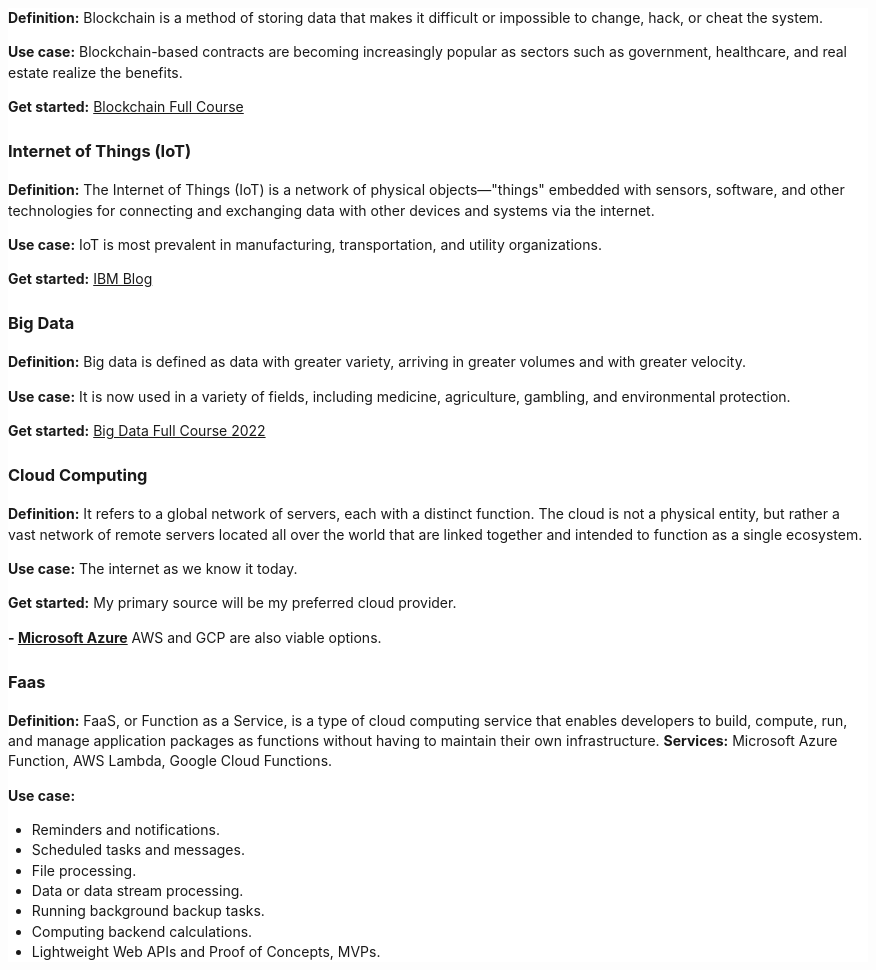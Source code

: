     
**Definition:** Blockchain is a method of storing data that makes it difficult 
or impossible to change, hack, or cheat the system.
    
**Use case:** Blockchain-based contracts are becoming increasingly popular as sectors 
such as government, healthcare, and real estate realize the benefits.
    
**Get started:** [Blockchain Full Course](https://www.youtube.com/watch?v=QCvL-DWcojc) 
    
    
### Internet of Things (IoT)
    

**Definition:** The Internet of Things (IoT) is a network of physical objects—"things"
embedded with sensors, software, and other technologies for connecting and exchanging
data with other devices and systems via the internet.
    
**Use case:** IoT is most prevalent in manufacturing, transportation, 
and utility organizations.
    
**Get started:** [IBM Blog](https://developer.ibm.com/learningpaths/iot-getting-started-iot-development/)

    
### Big Data
    

**Definition:** Big data is defined as data with greater variety, arriving in greater
volumes and with greater velocity.
    
**Use case:** It is now used in a variety of fields, including medicine, agriculture,
gambling, and environmental protection.
    
**Get started:**  [Big Data Full Course 2022](https://www.youtube.com/watch?v=KCEPoPJ8sWw)
 
    
### Cloud Computing


**Definition:** It refers to a global network of servers, each with a distinct function. 
The cloud is not a physical entity, but rather a vast network of remote servers located 
all over the world that are linked together and intended to function as a single 
ecosystem.

**Use case:** The internet as we know it today.

**Get started:** My primary source will be my preferred cloud provider. 

 **- [Microsoft Azure](https://docs.microsoft.com/en-us/learn/)**
 AWS and GCP are also viable options.


### Faas

**Definition:** FaaS, or Function as a Service, is a type of cloud computing service 
that enables developers to build, compute, run, and manage application packages 
as functions without having to maintain their own infrastructure.
**Services:** Microsoft Azure Function, AWS Lambda, Google Cloud Functions.
    
**Use case:** 
- Reminders and notifications.
- Scheduled tasks and messages.
- File processing.
- Data or data stream processing.
- Running background backup tasks.
- Computing backend calculations.
- Lightweight Web APIs and Proof of Concepts, MVPs.
    